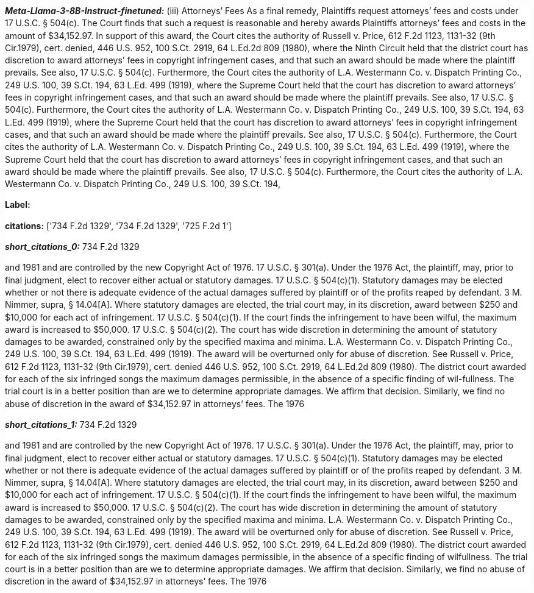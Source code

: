 ***Meta-Llama-3-8B-Instruct-finetuned:***
  (iii) Attorneys’ Fees As a final remedy, Plaintiffs request attorneys’ fees and costs under 17
U.S.C. § 504(c). The Court finds that such a request is reasonable and hereby awards Plaintiffs
attorneys’ fees and costs in the amount of $34,152.97. In support of this award, the Court cites the
authority of Russell v. Price, 612 F.2d 1123, 1131-32 (9th Cir.1979), cert. denied, 446 U.S. 952,
100 S.Ct. 2919, 64 L.Ed.2d 809 (1980), where the Ninth Circuit held that the district court has
discretion to award attorneys’ fees in copyright infringement cases, and that such an award should
be made where the plaintiff prevails. See also, 17 U.S.C. § 504(c). Furthermore, the Court cites the
authority of L.A. Westermann Co. v. Dispatch Printing Co., 249 U.S. 100, 39 S.Ct. 194, 63 L.Ed. 499
(1919), where the Supreme Court held that the court has discretion to award attorneys’ fees in
copyright infringement cases, and that such an award should be made where the plaintiff prevails.
See also, 17 U.S.C. § 504(c). Furthermore, the Court cites the authority of L.A. Westermann Co. v.
Dispatch Printing Co., 249 U.S. 100, 39 S.Ct. 194, 63 L.Ed. 499 (1919), where the Supreme Court held
that the court has discretion to award attorneys’ fees in copyright infringement cases, and that
such an award should be made where the plaintiff prevails. See also, 17 U.S.C. § 504(c).
Furthermore, the Court cites the authority of L.A. Westermann Co. v. Dispatch Printing Co., 249 U.S.
100, 39 S.Ct. 194, 63 L.Ed. 499 (1919), where the Supreme Court held that the court has discretion
to award attorneys’ fees in copyright infringement cases, and that such an award should be made
where the plaintiff prevails. See also, 17 U.S.C. § 504(c). Furthermore, the Court cites the
authority of L.A. Westermann Co. v. Dispatch Printing Co., 249 U.S. 100, 39 S.Ct. 194,


**Label:** 


**citations:** ['734 F.2d 1329', '734 F.2d 1329', '725 F.2d 1']

***short_citations_0:*** 734 F.2d 1329

and 1981 and are controlled by the new Copyright Act of 1976. 17 U.S.C. § 301(a). Under the 1976 Act, the plaintiff, may, prior to final judgment, elect to recover either actual or statutory damages. 17 U.S.C. § 504(c)(1). Statutory damages may be elected whether or not there is adequate evidence of the actual damages suffered by plaintiff or of the profits reaped by defendant. 3 M. Nimmer, supra, § 14.04[A]. Where statutory damages are elected, the trial court may, in its discretion, award between $250 and $10,000 for each act of infringement. 17 U.S.C. § 504(c)(1). If the court finds the infringement to have been wilful, the maximum award is increased to $50,000. 17 U.S.C. § 504(c)(2). The court has wide discretion in determining the amount of statutory damages to be awarded, constrained only by the specified maxima and minima. L.A. Westermann Co. v. Dispatch Printing Co., 249 U.S. 100, 39 S.Ct. 194, 63 L.Ed. 499 (1919). The award will be overturned only for abuse of discretion. See Russell v. Price, 612 F.2d 1123, 1131-32 (9th Cir.1979), cert. denied 446 U.S. 952, 100 S.Ct. 2919, 64 L.Ed.2d 809 (1980). The district court awarded for each of the six infringed songs the maximum damages permissible, in the absence of a specific finding of wil-fullness. The trial court is in a better position than are we to determine appropriate damages. We affirm that decision. Similarly, we find no abuse of discretion in the award of $34,152.97 in attorneys’ fees. The 1976

***short_citations_1:*** 734 F.2d 1329

and 1981 and are controlled by the new Copyright Act of 1976. 17 U.S.C. § 301(a). Under the 1976 Act, the plaintiff, may, prior to final judgment, elect to recover either actual or statutory damages. 17 U.S.C. § 504(c)(1). Statutory damages may be elected whether or not there is adequate evidence of the actual damages suffered by plaintiff or of the profits reaped by defendant. 3 M. Nimmer, supra, § 14.04[A]. Where statutory damages are elected, the trial court may, in its discretion, award between $250 and $10,000 for each act of infringement. 17 U.S.C. § 504(c)(1). If the court finds the infringement to have been wilful, the maximum award is increased to $50,000. 17 U.S.C. § 504(c)(2). The court has wide discretion in determining the amount of statutory damages to be awarded, constrained only by the specified maxima and minima. L.A. Westermann Co. v. Dispatch Printing Co., 249 U.S. 100, 39 S.Ct. 194, 63 L.Ed. 499 (1919). The award will be overturned only for abuse of discretion. See Russell v. Price, 612 F.2d 1123, 1131-32 (9th Cir.1979), cert. denied 446 U.S. 952, 100 S.Ct. 2919, 64 L.Ed.2d 809 (1980). The district court awarded for each of the six infringed songs the maximum damages permissible, in the absence of a specific finding of wilfullness. The trial court is in a better position than are we to determine appropriate damages. We affirm that decision. Similarly, we find no abuse of discretion in the award of $34,152.97 in attorneys’ fees. The 1976
